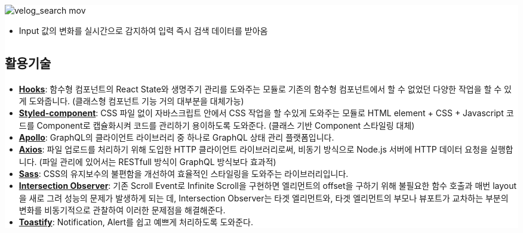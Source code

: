 ![velog_search mov](https://user-images.githubusercontent.com/13609011/84225393-f91a3d80-ab19-11ea-9db4-99c66a9edec0.gif)

- Input 값의 변화를 실시간으로 감지하여 입력 즉시 검색 데이터를 받아옴



## 활용기술
- **[Hooks]()**: 함수형 컴포넌트의 React State와 생명주기 관리를 도와주는 모듈로 기존의 함수형 컴포넌트에서 할 수 없었던 다양한 작업을 할 수 있게 도와줍니다. (클래스형 컴포넌트 기능 거의 대부분을 대체가능)
- **[Styled-component]()**: CSS 파일 없이 자바스크립트 안에서 CSS 작업을 할 수있게 도와주는 모듈로 HTML element + CSS + Javascript 코드를 Component로 캡슐화시켜 코드를 관리하기 용이하도록 도와준다. (클래스 기반 Component 스타일링 대체)
- **[Apollo]()**: GraphQL의 클라이언트 라이브러리 중 하나로 GraphQL 상태 관리 플랫폼입니다.
- **[Axios]()**: 파일 업로드를 처리하기 위해 도입한 HTTP 클라이언트 라이브러리로써, 비동기 방식으로 Node.js 서버에 HTTP 데이터 요청을 실행합니다. (파일 관리에 있어서는 RESTfull 방식이 GraphQL 방식보다 효과적)
- **[Sass]()**: CSS의 유지보수의 불편함을 개선하여 효율적인 스타일링을 도와주는 라이브러리입니다.
- **[Intersection Observer]()**: 기존 Scroll Event로 Infinite Scroll을 구현하면 엘리먼트의 offset을 구하기 위해 불필요한 함수 호출과 매번 layout을 새로 그려 성능의 문제가 발생하게 되는 데, Intersection Observer는 타겟 엘리먼트와, 타겟 엘리먼트의 부모나 뷰포트가 교차하는 부분의 변화를 비동기적으로 관찰하여 이러한 문제점을 해결해준다.
- **[Toastify]()**: Notification, Alert를 쉽고 예쁘게 처리하도록 도와준다.


